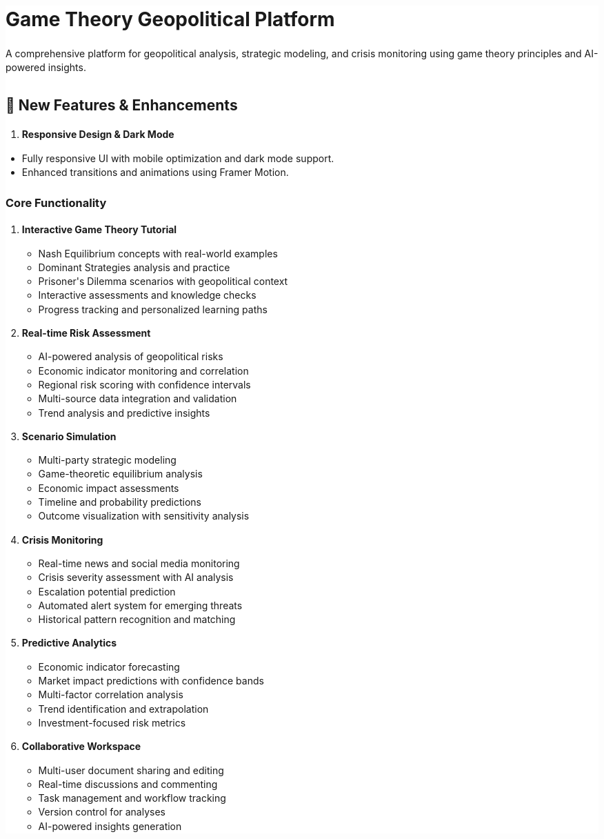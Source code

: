# Game Theory Geopolitical Platform

A comprehensive platform for geopolitical analysis, strategic modeling, and crisis monitoring using game theory principles and AI-powered insights.

## 🚀 New Features & Enhancements

1. **Responsive Design & Dark Mode**
- Fully responsive UI with mobile optimization and dark mode support.
- Enhanced transitions and animations using Framer Motion.

### Core Functionality

1. **Interactive Game Theory Tutorial**
   - Nash Equilibrium concepts with real-world examples
   - Dominant Strategies analysis and practice
   - Prisoner's Dilemma scenarios with geopolitical context
   - Interactive assessments and knowledge checks
   - Progress tracking and personalized learning paths

2. **Real-time Risk Assessment**
   - AI-powered analysis of geopolitical risks
   - Economic indicator monitoring and correlation
   - Regional risk scoring with confidence intervals
   - Multi-source data integration and validation
   - Trend analysis and predictive insights

3. **Scenario Simulation**
   - Multi-party strategic modeling
   - Game-theoretic equilibrium analysis
   - Economic impact assessments
   - Timeline and probability predictions
   - Outcome visualization with sensitivity analysis

4. **Crisis Monitoring**
   - Real-time news and social media monitoring
   - Crisis severity assessment with AI analysis
   - Escalation potential prediction
   - Automated alert system for emerging threats
   - Historical pattern recognition and matching

5. **Predictive Analytics**
   - Economic indicator forecasting
   - Market impact predictions with confidence bands
   - Multi-factor correlation analysis
   - Trend identification and extrapolation
   - Investment-focused risk metrics

6. **Collaborative Workspace**
   - Multi-user document sharing and editing
   - Real-time discussions and commenting
   - Task management and workflow tracking
   - Version control for analyses
   - AI-powered insights generation
